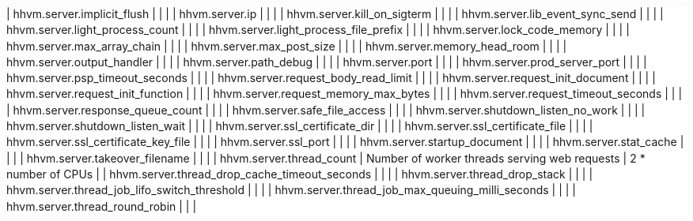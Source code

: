 | hhvm.server.implicit_flush | | |
| hhvm.server.ip | | |
| hhvm.server.kill_on_sigterm | | |
| hhvm.server.lib_event_sync_send | | |
| hhvm.server.light_process_count | | |
| hhvm.server.light_process_file_prefix | | |
| hhvm.server.lock_code_memory | | |
| hhvm.server.max_array_chain | | |
| hhvm.server.max_post_size | | |
| hhvm.server.memory_head_room | | |
| hhvm.server.output_handler | | |
| hhvm.server.path_debug | | |
| hhvm.server.port | | |
| hhvm.server.prod_server_port | | |
| hhvm.server.psp_timeout_seconds | | |
| hhvm.server.request_body_read_limit | | |
| hhvm.server.request_init_document | | |
| hhvm.server.request_init_function | | |
| hhvm.server.request_memory_max_bytes | | |
| hhvm.server.request_timeout_seconds | | |
| hhvm.server.response_queue_count | | |
| hhvm.server.safe_file_access | | |
| hhvm.server.shutdown_listen_no_work | | |
| hhvm.server.shutdown_listen_wait | | |
| hhvm.server.ssl_certificate_dir | | |
| hhvm.server.ssl_certificate_file | | |
| hhvm.server.ssl_certificate_key_file | | |
| hhvm.server.ssl_port | | |
| hhvm.server.startup_document | | |
| hhvm.server.stat_cache | | |
| hhvm.server.takeover_filename | | |
| hhvm.server.thread_count | Number of worker threads serving web requests | 2 * number of CPUs |
| hhvm.server.thread_drop_cache_timeout_seconds | | |
| hhvm.server.thread_drop_stack | | |
| hhvm.server.thread_job_lifo_switch_threshold | | |
| hhvm.server.thread_job_max_queuing_milli_seconds | | |
| hhvm.server.thread_round_robin | | |